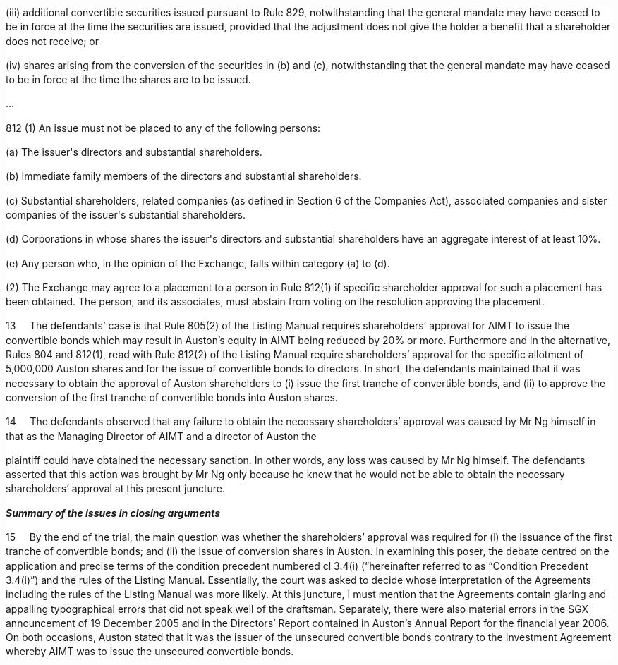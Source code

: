  (iii) additional convertible securities issued pursuant to Rule 829, notwithstanding that the general mandate may have ceased to be in force at the time the securities are issued, provided that the adjustment does not give the holder a benefit that a shareholder does not receive; or 

 (iv) shares arising from the conversion of the securities in (b) and (c), notwithstanding that the general mandate may have ceased to be in force at the time the shares are to be issued. 

 ... 

 812 (1) An issue must not be placed to any of the following persons:

 (a) The issuer's directors and substantial shareholders. 

 (b) Immediate family members of the directors and substantial shareholders. 

 (c) Substantial shareholders, related companies (as defined in Section 6 of the Companies Act), associated companies and sister companies of the issuer's substantial shareholders. 

 (d) Corporations in whose shares the issuer's directors and substantial shareholders have an aggregate interest of at least 10%. 

 (e) Any person who, in the opinion of the Exchange, falls within category (a) to (d). 

 (2) The Exchange may agree to a placement to a person in Rule 812(1) if specific shareholder approval for such a placement has been obtained. The person, and its associates, must abstain from voting on the resolution approving the placement. 

13     The defendants’ case is that Rule 805(2) of the Listing Manual requires shareholders’ approval for AIMT to issue the convertible bonds which may result in Auston’s equity in AIMT being reduced by 20% or more. Furthermore and in the alternative, Rules 804 and 812(1), read with Rule 812(2) of the Listing Manual require shareholders’ approval for the specific allotment of 5,000,000 Auston shares and for the issue of convertible bonds to directors. In short, the defendants maintained that it was necessary to obtain the approval of Auston shareholders to (i) issue the first tranche of convertible bonds, and (ii) to approve the conversion of the first tranche of convertible bonds into Auston shares. 

14     The defendants observed that any failure to obtain the necessary shareholders’ approval was caused by Mr Ng himself in that as the Managing Director of AIMT and a director of Auston the 


plaintiff could have obtained the necessary sanction. In other words, any loss was caused by Mr Ng himself. The defendants asserted that this action was brought by Mr Ng only because he knew that he would not be able to obtain the necessary shareholders’ approval at this present juncture. 

**_Summary of the issues in closing arguments_** 

15     By the end of the trial, the main question was whether the shareholders’ approval was required for (i) the issuance of the first tranche of convertible bonds; and (ii) the issue of conversion shares in Auston. In examining this poser, the debate centred on the application and precise terms of the condition precedent numbered cl 3.4(i) (“hereinafter referred to as “Condition Precedent 3.4(i)”) and the rules of the Listing Manual. Essentially, the court was asked to decide whose interpretation of the Agreements including the rules of the Listing Manual was more likely. At this juncture, I must mention that the Agreements contain glaring and appalling typographical errors that did not speak well of the draftsman. Separately, there were also material errors in the SGX announcement of 19 December 2005 and in the Directors’ Report contained in Auston’s Annual Report for the financial year 2006. On both occasions, Auston stated that it was the issuer of the unsecured convertible bonds contrary to the Investment Agreement whereby AIMT was to issue the unsecured convertible bonds. 
